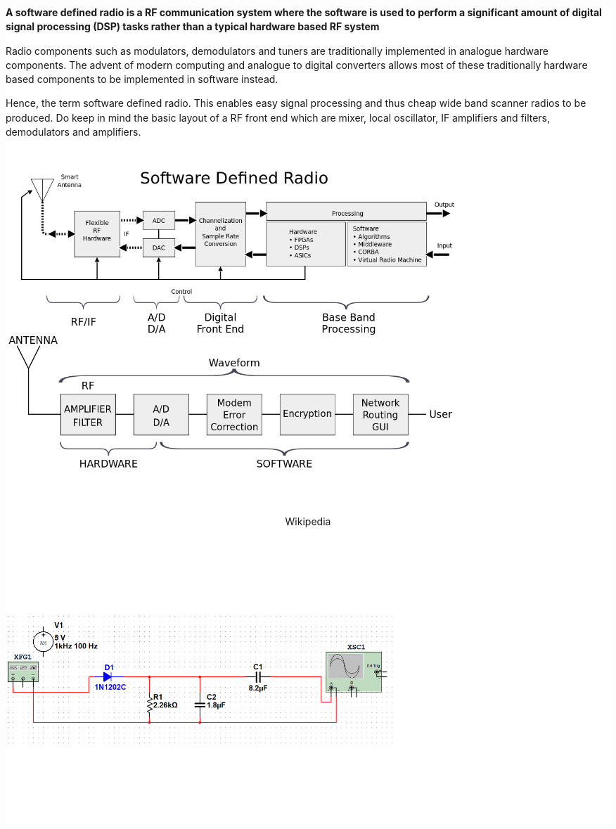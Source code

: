 **A software defined radio is a RF communication system where the software is used to perform a significant amount of digital signal processing (DSP) tasks rather than a typical hardware based RF system**

Radio components such as modulators, demodulators and tuners are traditionally implemented in analogue hardware components. The advent of modern computing and analogue to digital converters allows most of these traditionally hardware based components to be implemented in software instead. 

Hence, the term software defined radio. This enables easy signal processing and thus cheap wide band scanner radios to be produced. Do keep in mind the basic layout of a RF front end which are mixer, local oscillator, IF amplifiers and filters, demodulators and amplifiers. 

<img src="/assets/img/Getting-started-SDR/SDR_concept.png" alt="SDR_concept" width="650" height="500"/>

<p align="center"> Wikipedia </p> 

<img src="/assets/img/Getting-started-SDR/Envelope_Detector.png" alt="Envelope_Detector" width="550" height="400"/>

